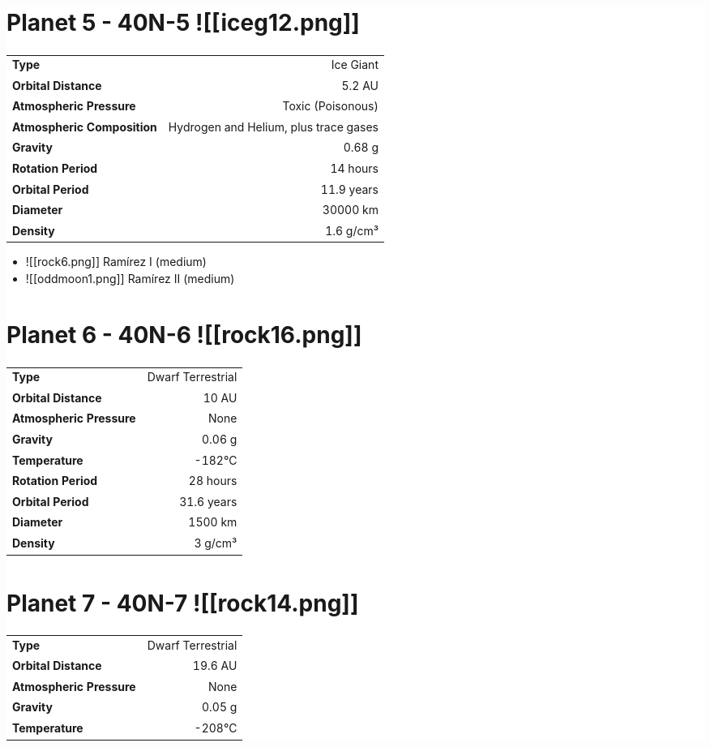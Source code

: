 



# Planet 5 - 40N-5 ![[iceg12.png]]
|                             |                           |
| --------------------------- | -------------------------:|
| **Type**                    |             Ice Giant |
| **Orbital Distance**        |   5.2 AU |
| **Atmospheric Pressure**    |       Toxic (Poisonous) |
| **Atmospheric Composition** |      Hydrogen and Helium, plus trace gases |
| **Gravity**                 |        0.68 g |
| **Rotation Period**         |  14 hours |
| **Orbital Period** | 11.9 years |
| **Diameter**                |      30000 km | 
| **Density**                 |    1.6 g/cm³ |



- ![[rock6.png]] Ramírez I (medium)
- ![[oddmoon1.png]] Ramírez II (medium)


# Planet 6 - 40N-6 ![[rock16.png]]
|                             |                           |
| --------------------------- | -------------------------:|
| **Type**                    |             Dwarf Terrestrial |
| **Orbital Distance**        |   10 AU |
| **Atmospheric Pressure**    |       None |
| **Gravity**                 |        0.06 g |
| **Temperature**             |    -182°C |
| **Rotation Period**         |  28 hours |
| **Orbital Period** | 31.6 years |
| **Diameter**                |      1500 km | 
| **Density**                 |    3 g/cm³ |





# Planet 7 - 40N-7 ![[rock14.png]]
|                             |                           |
| --------------------------- | -------------------------:|
| **Type**                    |             Dwarf Terrestrial |
| **Orbital Distance**        |   19.6 AU |
| **Atmospheric Pressure**    |       None |
| **Gravity**                 |        0.05 g |
| **Temperature**             |    -208°C |